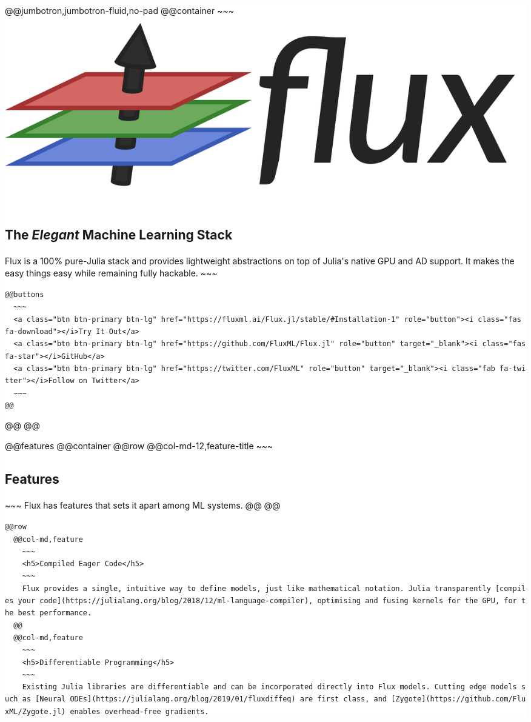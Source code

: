 
@@jumbotron,jumbotron-fluid,no-pad
  @@container
    ~~~
    <img src="/assets/logo.png" style="max-width:100%;padding-bottom:20px"/>
    <h2>The <i>Elegant</i> Machine Learning Stack</h2>
    Flux is a  100% pure-Julia stack and provides lightweight abstractions on top of Julia's native GPU and AD support. It makes the easy things easy while remaining fully hackable.
    ~~~

    @@buttons
      ~~~
      <a class="btn btn-primary btn-lg" href="https://fluxml.ai/Flux.jl/stable/#Installation-1" role="button"><i class="fas fa-download"></i>Try It Out</a>
      <a class="btn btn-primary btn-lg" href="https://github.com/FluxML/Flux.jl" role="button" target="_blank"><i class="fas fa-star"></i>GitHub</a>
      <a class="btn btn-primary btn-lg" href="https://twitter.com/FluxML" role="button" target="_blank"><i class="fab fa-twitter"></i>Follow on Twitter</a>
      ~~~
    @@
  @@
@@

@@features
  @@container
    @@row
      @@col-md-12,feature-title
        ~~~
        <h2>Features</h2>
        ~~~
        Flux has features that sets it apart among ML systems.
      @@
    @@

    @@row
      @@col-md,feature
        ~~~
        <h5>Compiled Eager Code</h5>
        ~~~
        Flux provides a single, intuitive way to define models, just like mathematical notation. Julia transparently [compiles your code](https://julialang.org/blog/2018/12/ml-language-compiler), optimising and fusing kernels for the GPU, for the best performance.
      @@
      @@col-md,feature
        ~~~
        <h5>Differentiable Programming</h5>
        ~~~
        Existing Julia libraries are differentiable and can be incorporated directly into Flux models. Cutting edge models such as [Neural ODEs](https://julialang.org/blog/2019/01/fluxdiffeq) are first class, and [Zygote](https://github.com/FluxML/Zygote.jl) enables overhead-free gradients.